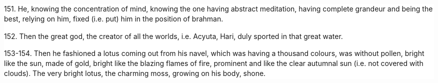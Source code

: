 151\. He, knowing the concentration of mind, knowing the one having abstract meditation, having complete grandeur and being the best, relying on him, fixed (i.e. put) him in the position of brahman.

152\. Then the great god, the creator of all the worlds, i.e. Acyuta, Hari, duly sported in that great water.

153-154. Then he fashioned a lotus coming out from his navel, which was having a thousand colours, was without pollen, bright like the sun, made of gold, bright like the blazing flames of fire, prominent and like the clear autumnal sun (i.e. not covered with clouds). The very bright lotus, the charming moss, growing on his body, shone.








